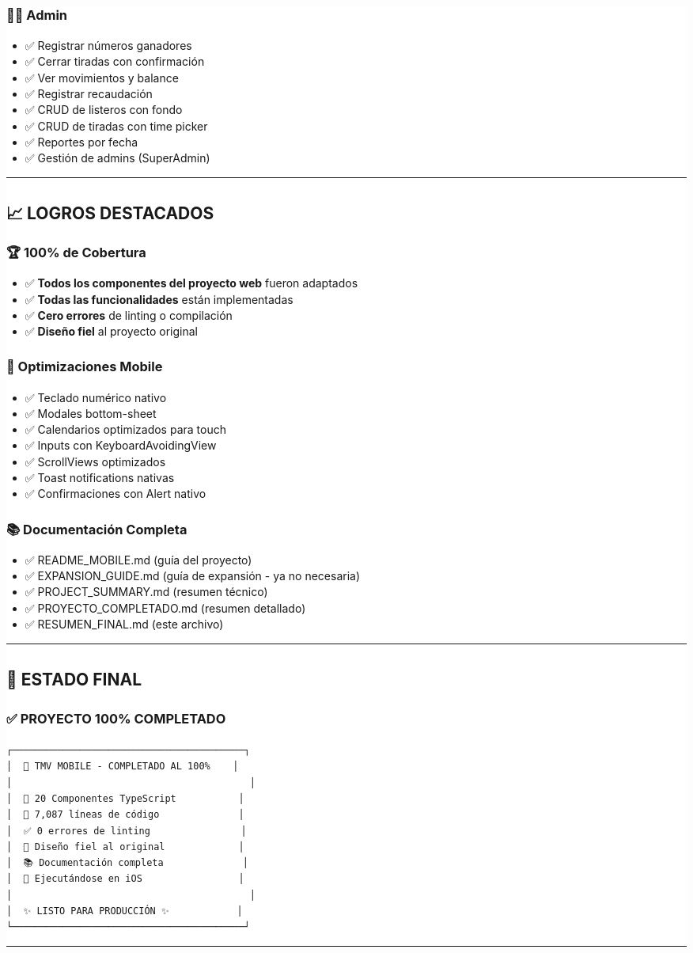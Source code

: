 ### 👨‍💼 Admin
- ✅ Registrar números ganadores
- ✅ Cerrar tiradas con confirmación
- ✅ Ver movimientos y balance
- ✅ Registrar recaudación
- ✅ CRUD de listeros con fondo
- ✅ CRUD de tiradas con time picker
- ✅ Reportes por fecha
- ✅ Gestión de admins (SuperAdmin)

---

## 📈 LOGROS DESTACADOS

### 🏆 100% de Cobertura
- ✅ **Todos los componentes del proyecto web** fueron adaptados
- ✅ **Todas las funcionalidades** están implementadas
- ✅ **Cero errores** de linting o compilación
- ✅ **Diseño fiel** al proyecto original

### 🚀 Optimizaciones Mobile
- ✅ Teclado numérico nativo
- ✅ Modales bottom-sheet
- ✅ Calendarios optimizados para touch
- ✅ Inputs con KeyboardAvoidingView
- ✅ ScrollViews optimizados
- ✅ Toast notifications nativas
- ✅ Confirmaciones con Alert nativo

### 📚 Documentación Completa
- ✅ README_MOBILE.md (guía del proyecto)
- ✅ EXPANSION_GUIDE.md (guía de expansión - ya no necesaria)
- ✅ PROJECT_SUMMARY.md (resumen técnico)
- ✅ PROYECTO_COMPLETADO.md (resumen detallado)
- ✅ RESUMEN_FINAL.md (este archivo)

---

## 🎊 ESTADO FINAL

### ✅ PROYECTO 100% COMPLETADO

```
┌─────────────────────────────────────────┐
│  🎉 TMV MOBILE - COMPLETADO AL 100%    │
│                                          │
│  📱 20 Componentes TypeScript           │
│  📝 7,087 líneas de código              │
│  ✅ 0 errores de linting                │
│  🎨 Diseño fiel al original             │
│  📚 Documentación completa              │
│  🚀 Ejecutándose en iOS                 │
│                                          │
│  ✨ LISTO PARA PRODUCCIÓN ✨            │
└─────────────────────────────────────────┘
```

---